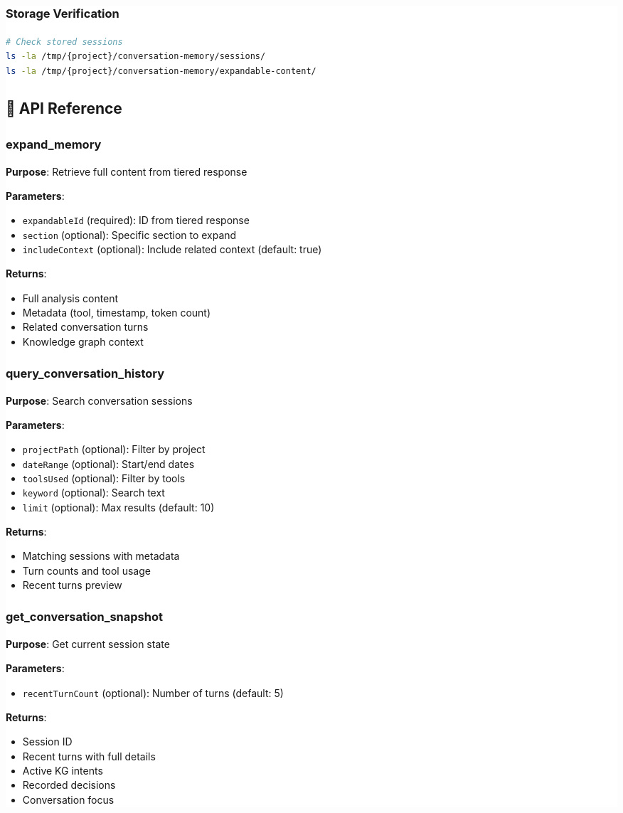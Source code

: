 ### Storage Verification

```bash
# Check stored sessions
ls -la /tmp/{project}/conversation-memory/sessions/
ls -la /tmp/{project}/conversation-memory/expandable-content/
```

## 📝 API Reference

### expand_memory

**Purpose**: Retrieve full content from tiered response

**Parameters**:

- `expandableId` (required): ID from tiered response
- `section` (optional): Specific section to expand
- `includeContext` (optional): Include related context (default: true)

**Returns**:

- Full analysis content
- Metadata (tool, timestamp, token count)
- Related conversation turns
- Knowledge graph context

### query_conversation_history

**Purpose**: Search conversation sessions

**Parameters**:

- `projectPath` (optional): Filter by project
- `dateRange` (optional): Start/end dates
- `toolsUsed` (optional): Filter by tools
- `keyword` (optional): Search text
- `limit` (optional): Max results (default: 10)

**Returns**:

- Matching sessions with metadata
- Turn counts and tool usage
- Recent turns preview

### get_conversation_snapshot

**Purpose**: Get current session state

**Parameters**:

- `recentTurnCount` (optional): Number of turns (default: 5)

**Returns**:

- Session ID
- Recent turns with full details
- Active KG intents
- Recorded decisions
- Conversation focus
